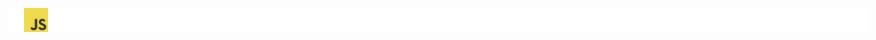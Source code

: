 </a>&nbsp;&nbsp;&nbsp;&nbsp;<a href="./Reverse%20Linked%20List/Reverse%20Linked%20List.js"><img src="https://github.com/AnasImloul/Leetcode-Solutions/blob/main/icons/javascript.svg" width="24px" align="center"/></a>&nbsp;&nbsp;&nbsp;&nbsp;<a href="./Reverse%20Linked%20List/Reverse%20Linked%20List.txt">